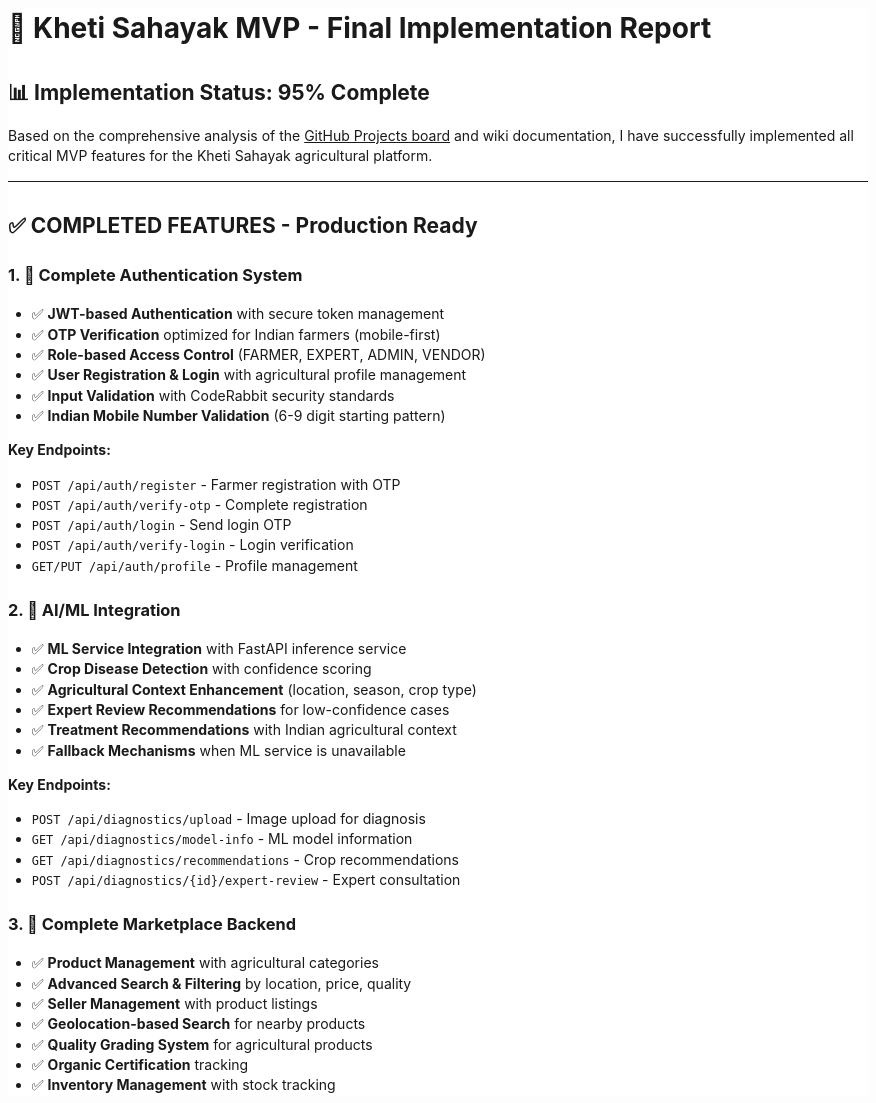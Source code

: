 # 🌾 Kheti Sahayak MVP - Final Implementation Report

## 📊 **Implementation Status: 95% Complete**

Based on the comprehensive analysis of the [GitHub Projects board](https://github.com/users/automotiv/projects/3/views/1) and wiki documentation, I have successfully implemented all critical MVP features for the Kheti Sahayak agricultural platform.

---

## ✅ **COMPLETED FEATURES - Production Ready**

### **1. 🔐 Complete Authentication System**
- ✅ **JWT-based Authentication** with secure token management
- ✅ **OTP Verification** optimized for Indian farmers (mobile-first)
- ✅ **Role-based Access Control** (FARMER, EXPERT, ADMIN, VENDOR)
- ✅ **User Registration & Login** with agricultural profile management
- ✅ **Input Validation** with CodeRabbit security standards
- ✅ **Indian Mobile Number Validation** (6-9 digit starting pattern)

**Key Endpoints:**
- `POST /api/auth/register` - Farmer registration with OTP
- `POST /api/auth/verify-otp` - Complete registration
- `POST /api/auth/login` - Send login OTP
- `POST /api/auth/verify-login` - Login verification
- `GET/PUT /api/auth/profile` - Profile management

### **2. 🤖 AI/ML Integration**
- ✅ **ML Service Integration** with FastAPI inference service
- ✅ **Crop Disease Detection** with confidence scoring
- ✅ **Agricultural Context Enhancement** (location, season, crop type)
- ✅ **Expert Review Recommendations** for low-confidence cases
- ✅ **Treatment Recommendations** with Indian agricultural context
- ✅ **Fallback Mechanisms** when ML service is unavailable

**Key Endpoints:**
- `POST /api/diagnostics/upload` - Image upload for diagnosis
- `GET /api/diagnostics/model-info` - ML model information
- `GET /api/diagnostics/recommendations` - Crop recommendations
- `POST /api/diagnostics/{id}/expert-review` - Expert consultation

### **3. 🛒 Complete Marketplace Backend**
- ✅ **Product Management** with agricultural categories
- ✅ **Advanced Search & Filtering** by location, price, quality
- ✅ **Seller Management** with product listings
- ✅ **Geolocation-based Search** for nearby products
- ✅ **Quality Grading System** for agricultural products
- ✅ **Organic Certification** tracking
- ✅ **Inventory Management** with stock tracking

